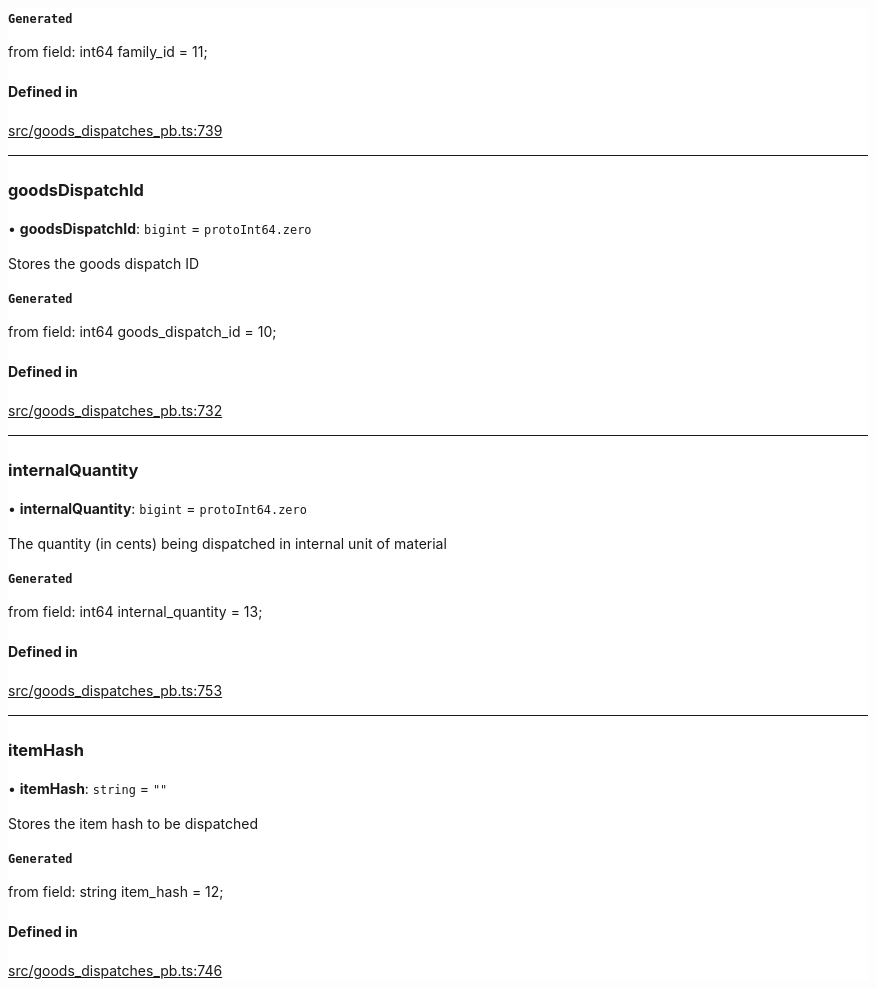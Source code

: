 **`Generated`**

from field: int64 family_id = 11;

#### Defined in

[src/goods_dispatches_pb.ts:739](https://github.com/Unaxiom/genesis-ts-sdk/blob/a265138/src/goods_dispatches_pb.ts#L739)

___

### goodsDispatchId

• **goodsDispatchId**: `bigint` = `protoInt64.zero`

Stores the goods dispatch ID

**`Generated`**

from field: int64 goods_dispatch_id = 10;

#### Defined in

[src/goods_dispatches_pb.ts:732](https://github.com/Unaxiom/genesis-ts-sdk/blob/a265138/src/goods_dispatches_pb.ts#L732)

___

### internalQuantity

• **internalQuantity**: `bigint` = `protoInt64.zero`

The quantity (in cents) being dispatched in internal unit of material

**`Generated`**

from field: int64 internal_quantity = 13;

#### Defined in

[src/goods_dispatches_pb.ts:753](https://github.com/Unaxiom/genesis-ts-sdk/blob/a265138/src/goods_dispatches_pb.ts#L753)

___

### itemHash

• **itemHash**: `string` = `""`

Stores the item hash to be dispatched

**`Generated`**

from field: string item_hash = 12;

#### Defined in

[src/goods_dispatches_pb.ts:746](https://github.com/Unaxiom/genesis-ts-sdk/blob/a265138/src/goods_dispatches_pb.ts#L746)
